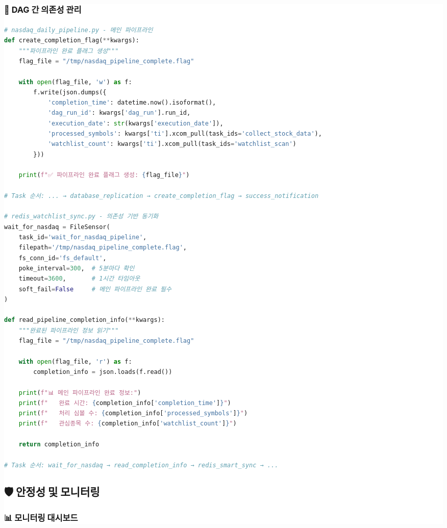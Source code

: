 ### 🔗 **DAG 간 의존성 관리**

```python
# nasdaq_daily_pipeline.py - 메인 파이프라인
def create_completion_flag(**kwargs):
    """파이프라인 완료 플래그 생성"""
    flag_file = "/tmp/nasdaq_pipeline_complete.flag"
    
    with open(flag_file, 'w') as f:
        f.write(json.dumps({
            'completion_time': datetime.now().isoformat(),
            'dag_run_id': kwargs['dag_run'].run_id,
            'execution_date': str(kwargs['execution_date']),
            'processed_symbols': kwargs['ti'].xcom_pull(task_ids='collect_stock_data'),
            'watchlist_count': kwargs['ti'].xcom_pull(task_ids='watchlist_scan')
        }))
    
    print(f"✅ 파이프라인 완료 플래그 생성: {flag_file}")

# Task 순서: ... → database_replication → create_completion_flag → success_notification

# redis_watchlist_sync.py - 의존성 기반 동기화
wait_for_nasdaq = FileSensor(
    task_id='wait_for_nasdaq_pipeline',
    filepath='/tmp/nasdaq_pipeline_complete.flag',
    fs_conn_id='fs_default',
    poke_interval=300,  # 5분마다 확인
    timeout=3600,       # 1시간 타임아웃
    soft_fail=False     # 메인 파이프라인 완료 필수
)

def read_pipeline_completion_info(**kwargs):
    """완료된 파이프라인 정보 읽기"""
    flag_file = "/tmp/nasdaq_pipeline_complete.flag"
    
    with open(flag_file, 'r') as f:
        completion_info = json.loads(f.read())
    
    print(f"📊 메인 파이프라인 완료 정보:")
    print(f"   완료 시간: {completion_info['completion_time']}")
    print(f"   처리 심볼 수: {completion_info['processed_symbols']}")
    print(f"   관심종목 수: {completion_info['watchlist_count']}")
    
    return completion_info

# Task 순서: wait_for_nasdaq → read_completion_info → redis_smart_sync → ...
```

## 🛡️ 안정성 및 모니터링

### 📊 **모니터링 대시보드**
